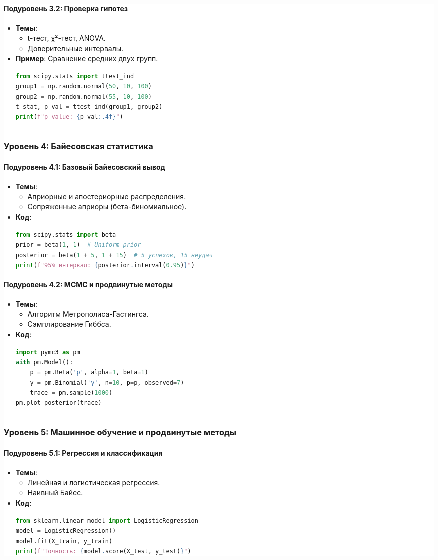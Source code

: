 #### **Подуровень 3.2: Проверка гипотез**
- **Темы**:
  - t-тест, χ²-тест, ANOVA.
  - Доверительные интервалы.
- **Пример**: Сравнение средних двух групп.  
  ```python
  from scipy.stats import ttest_ind
  group1 = np.random.normal(50, 10, 100)
  group2 = np.random.normal(55, 10, 100)
  t_stat, p_val = ttest_ind(group1, group2)
  print(f"p-value: {p_val:.4f}")
  ```

---

### **Уровень 4: Байесовская статистика**
#### **Подуровень 4.1: Базовый Байесовский вывод**
- **Темы**:
  - Априорные и апостериорные распределения.
  - Сопряженные априоры (бета-биномиальное).
- **Код**:  
  ```python
  from scipy.stats import beta
  prior = beta(1, 1)  # Uniform prior
  posterior = beta(1 + 5, 1 + 15)  # 5 успехов, 15 неудач
  print(f"95% интервал: {posterior.interval(0.95)}")
  ```

#### **Подуровень 4.2: MCMC и продвинутые методы**
- **Темы**:
  - Алгоритм Метрополиса-Гастингса.
  - Сэмплирование Гиббса.
- **Код**:  
  ```python
  import pymc3 as pm
  with pm.Model():
      p = pm.Beta('p', alpha=1, beta=1)
      y = pm.Binomial('y', n=10, p=p, observed=7)
      trace = pm.sample(1000)
  pm.plot_posterior(trace)
  ```

---

### **Уровень 5: Машинное обучение и продвинутые методы**
#### **Подуровень 5.1: Регрессия и классификация**
- **Темы**:
  - Линейная и логистическая регрессия.
  - Наивный Байес.
- **Код**:  
  ```python
  from sklearn.linear_model import LogisticRegression
  model = LogisticRegression()
  model.fit(X_train, y_train)
  print(f"Точность: {model.score(X_test, y_test)}")
  ```
